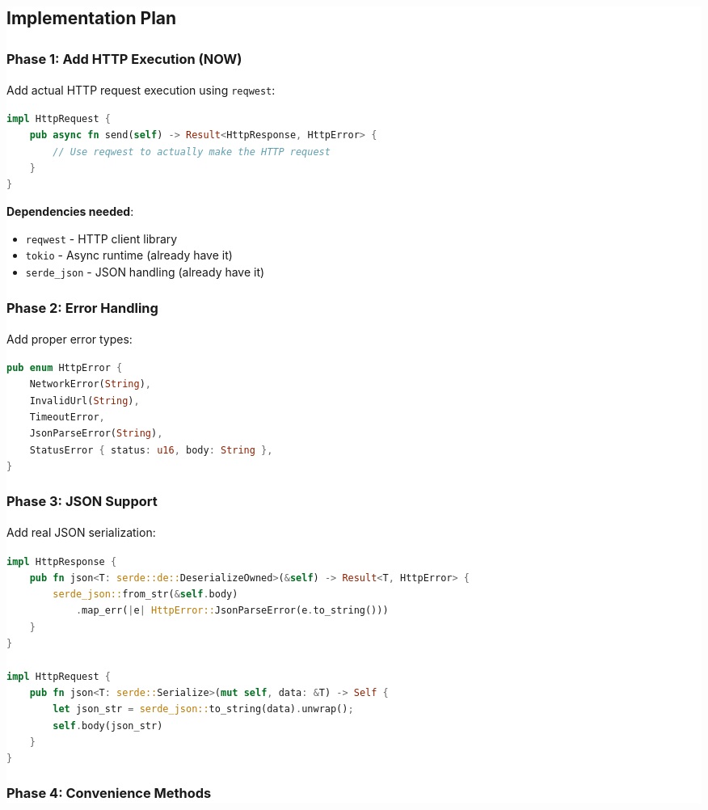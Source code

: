 ## Implementation Plan

### Phase 1: Add HTTP Execution (NOW)

Add actual HTTP request execution using `reqwest`:

```rust
impl HttpRequest {
    pub async fn send(self) -> Result<HttpResponse, HttpError> {
        // Use reqwest to actually make the HTTP request
    }
}
```

**Dependencies needed**:
- `reqwest` - HTTP client library
- `tokio` - Async runtime (already have it)
- `serde_json` - JSON handling (already have it)

### Phase 2: Error Handling

Add proper error types:

```rust
pub enum HttpError {
    NetworkError(String),
    InvalidUrl(String),
    TimeoutError,
    JsonParseError(String),
    StatusError { status: u16, body: String },
}
```

### Phase 3: JSON Support

Add real JSON serialization:

```rust
impl HttpResponse {
    pub fn json<T: serde::de::DeserializeOwned>(&self) -> Result<T, HttpError> {
        serde_json::from_str(&self.body)
            .map_err(|e| HttpError::JsonParseError(e.to_string()))
    }
}

impl HttpRequest {
    pub fn json<T: serde::Serialize>(mut self, data: &T) -> Self {
        let json_str = serde_json::to_string(data).unwrap();
        self.body(json_str)
    }
}
```

### Phase 4: Convenience Methods
